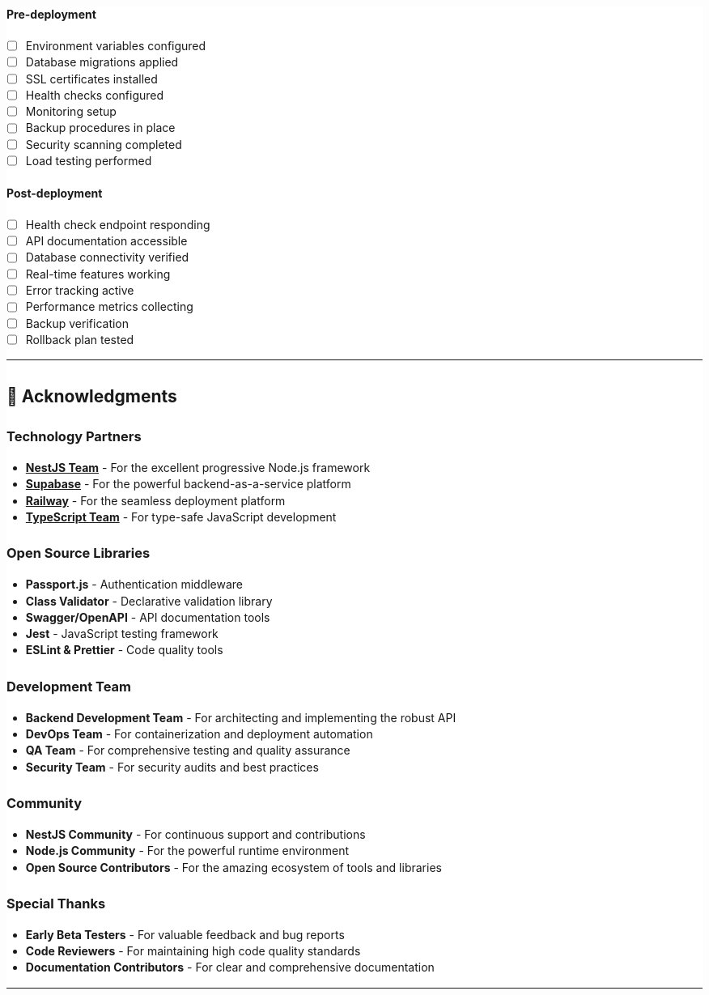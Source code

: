 #### Pre-deployment

- [ ] Environment variables configured
- [ ] Database migrations applied
- [ ] SSL certificates installed
- [ ] Health checks configured
- [ ] Monitoring setup
- [ ] Backup procedures in place
- [ ] Security scanning completed
- [ ] Load testing performed

#### Post-deployment

- [ ] Health check endpoint responding
- [ ] API documentation accessible
- [ ] Database connectivity verified
- [ ] Real-time features working
- [ ] Error tracking active
- [ ] Performance metrics collecting
- [ ] Backup verification
- [ ] Rollback plan tested

---

## 🙏 Acknowledgments

### Technology Partners
- **[NestJS Team](https://nestjs.com/)** - For the excellent progressive Node.js framework
- **[Supabase](https://supabase.com/)** - For the powerful backend-as-a-service platform
- **[Railway](https://railway.app/)** - For the seamless deployment platform
- **[TypeScript Team](https://www.typescriptlang.org/)** - For type-safe JavaScript development

### Open Source Libraries
- **Passport.js** - Authentication middleware
- **Class Validator** - Declarative validation library
- **Swagger/OpenAPI** - API documentation tools
- **Jest** - JavaScript testing framework
- **ESLint & Prettier** - Code quality tools

### Development Team
- **Backend Development Team** - For architecting and implementing the robust API
- **DevOps Team** - For containerization and deployment automation
- **QA Team** - For comprehensive testing and quality assurance
- **Security Team** - For security audits and best practices

### Community
- **NestJS Community** - For continuous support and contributions
- **Node.js Community** - For the powerful runtime environment
- **Open Source Contributors** - For the amazing ecosystem of tools and libraries

### Special Thanks
- **Early Beta Testers** - For valuable feedback and bug reports
- **Code Reviewers** - For maintaining high code quality standards
- **Documentation Contributors** - For clear and comprehensive documentation

---